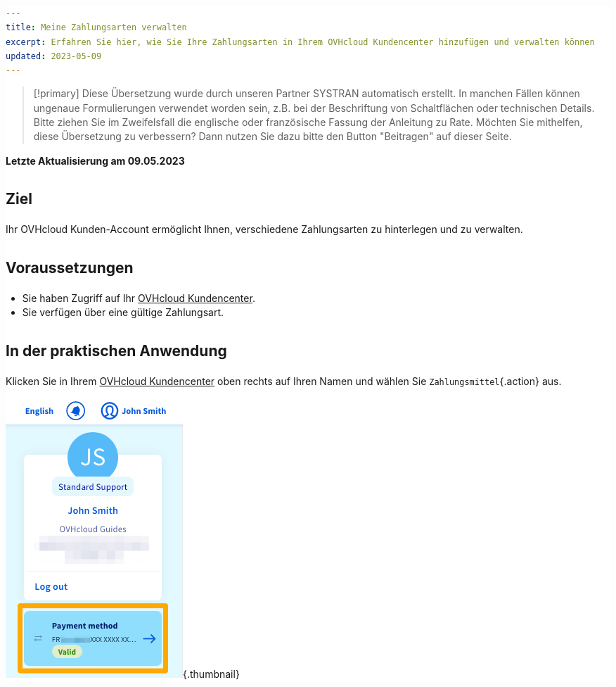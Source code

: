```yaml
---
title: Meine Zahlungsarten verwalten
excerpt: Erfahren Sie hier, wie Sie Ihre Zahlungsarten in Ihrem OVHcloud Kundencenter hinzufügen und verwalten können
updated: 2023-05-09
---
```


> [!primary]
> Diese Übersetzung wurde durch unseren Partner SYSTRAN automatisch erstellt. In manchen Fällen können ungenaue Formulierungen verwendet worden sein, z.B. bei der Beschriftung von Schaltflächen oder technischen Details. Bitte ziehen Sie im Zweifelsfall die englische oder französische Fassung der Anleitung zu Rate. Möchten Sie mithelfen, diese Übersetzung zu verbessern? Dann nutzen Sie dazu bitte den Button "Beitragen" auf dieser Seite.
>

**Letzte Aktualisierung am 09.05.2023**

## Ziel

Ihr OVHcloud Kunden-Account ermöglicht Ihnen, verschiedene Zahlungsarten zu hinterlegen und zu verwalten.

## Voraussetzungen

- Sie haben Zugriff auf Ihr [OVHcloud Kundencenter](https://www.ovh.com/auth/?action=gotomanager&from=https://www.ovh.de/&ovhSubsidiary=de).
- Sie verfügen über eine gültige Zahlungsart.

## In der praktischen Anwendung <a name="payment_methods"></a>

Klicken Sie in Ihrem [OVHcloud Kundencenter](https://www.ovh.com/auth/?action=gotomanager&from=https://www.ovh.de/&ovhSubsidiary=de) oben rechts auf Ihren Namen und wählen Sie `Zahlungsmittel`{.action} aus.

![Hubpayment](images/hubpayment.png){.thumbnail}
